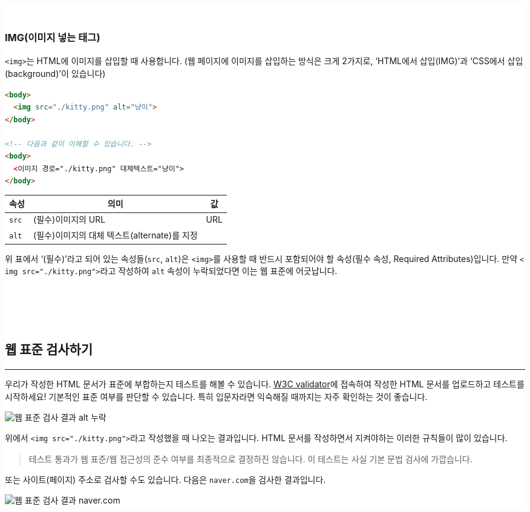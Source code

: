 <br/>

### IMG(이미지 넣는 태그)

``<img>``는 HTML에 이미지를 삽입할 때 사용합니다.
(웹 페이지에 이미지를 삽입하는 방식은 크게 2가지로, ‘HTML에서 삽입(IMG)’과 ‘CSS에서 삽입(background)’이 있습니다)

```html
<body>
  <img src="./kitty.png" alt="냥이">
</body>

<!-- 다음과 같이 이해할 수 있습니다. -->
<body>
  <이미지 경로="./kitty.png" 대체텍스트="냥이">
</body>
```

| 속성  | 의미                                         | 값   |
| ----- | -------------------------------------------- | ---- |
| `src` | (필수)이미지의 URL                           | URL  |
| `alt` | (필수)이미지의 대체 텍스트(alternate)를 지정 |      |

위 표에서 ‘(필수)’라고 되어 있는 속성들(`src`, `alt`)은 `<img>`를 사용할 때 반드시 포함되어야 할 속성(필수 속성, Required Attributes)입니다.
만약 `<img src="./kitty.png">`라고 작성하여 `alt` 속성이 누락되었다면 이는 웹 표준에 어긋납니다.

<br/>

<br/>

<br/>

## 웹 표준 검사하기
---
우리가 작성한 HTML 문서가 표준에 부합하는지 테스트를 해볼 수 있습니다.
[W3C validator](https://validator.w3.org/#validate_by_upload)에 접속하여 작성한 HTML 문서를 업로드하고 테스트를 시작하세요!
기본적인 표준 여부를 판단할 수 있습니다.
특히 입문자라면 익숙해질 때까지는 자주 확인하는 것이 좋습니다.

![웹 표준 검사 결과 alt 누락](https://heropy.blog/images/screenshot/html-css-starter/markup%20_validation_result_image_kytty.jpg)

위에서 `<img src="./kitty.png">`라고 작성했을 때 나오는 결과입니다.
HTML 문서를 작성하면서 지켜야하는 이러한 규칙들이 많이 있습니다.

> 테스트 통과가 웹 표준/웹 접근성의 준수 여부를 최종적으로 결정하진 않습니다. 이 테스트는 사실 기본 문법 검사에 가깝습니다.

또는 사이트(페이지) 주소로 검사할 수도 있습니다.
다음은 `naver.com`을 검사한 결과입니다.

![웹 표준 검사 결과 naver.com](https://heropy.blog/images/screenshot/html-css-starter/markup%20_validation_result_naver_com.jpg)
